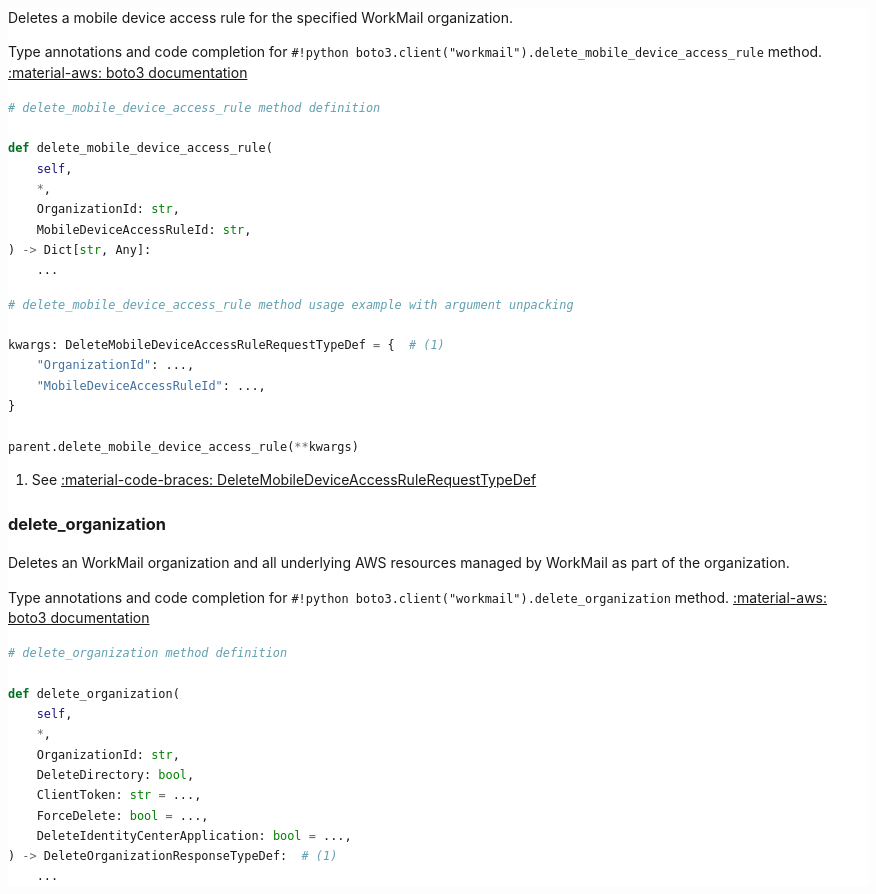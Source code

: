 Deletes a mobile device access rule for the specified WorkMail organization.

Type annotations and code completion for `#!python boto3.client("workmail").delete_mobile_device_access_rule` method.
[:material-aws: boto3 documentation](https://boto3.amazonaws.com/v1/documentation/api/latest/reference/services/workmail/client/delete_mobile_device_access_rule.html)

```python
# delete_mobile_device_access_rule method definition

def delete_mobile_device_access_rule(
    self,
    *,
    OrganizationId: str,
    MobileDeviceAccessRuleId: str,
) -> Dict[str, Any]:
    ...
```

```python
# delete_mobile_device_access_rule method usage example with argument unpacking

kwargs: DeleteMobileDeviceAccessRuleRequestTypeDef = {  # (1)
    "OrganizationId": ...,
    "MobileDeviceAccessRuleId": ...,
}

parent.delete_mobile_device_access_rule(**kwargs)
```

1. See [:material-code-braces: DeleteMobileDeviceAccessRuleRequestTypeDef](./type_defs.md#deletemobiledeviceaccessrulerequesttypedef)

### delete\_organization

Deletes an WorkMail organization and all underlying AWS resources managed by
WorkMail as part of the organization.

Type annotations and code completion for `#!python boto3.client("workmail").delete_organization` method.
[:material-aws: boto3 documentation](https://boto3.amazonaws.com/v1/documentation/api/latest/reference/services/workmail/client/delete_organization.html)

```python
# delete_organization method definition

def delete_organization(
    self,
    *,
    OrganizationId: str,
    DeleteDirectory: bool,
    ClientToken: str = ...,
    ForceDelete: bool = ...,
    DeleteIdentityCenterApplication: bool = ...,
) -> DeleteOrganizationResponseTypeDef:  # (1)
    ...
```
